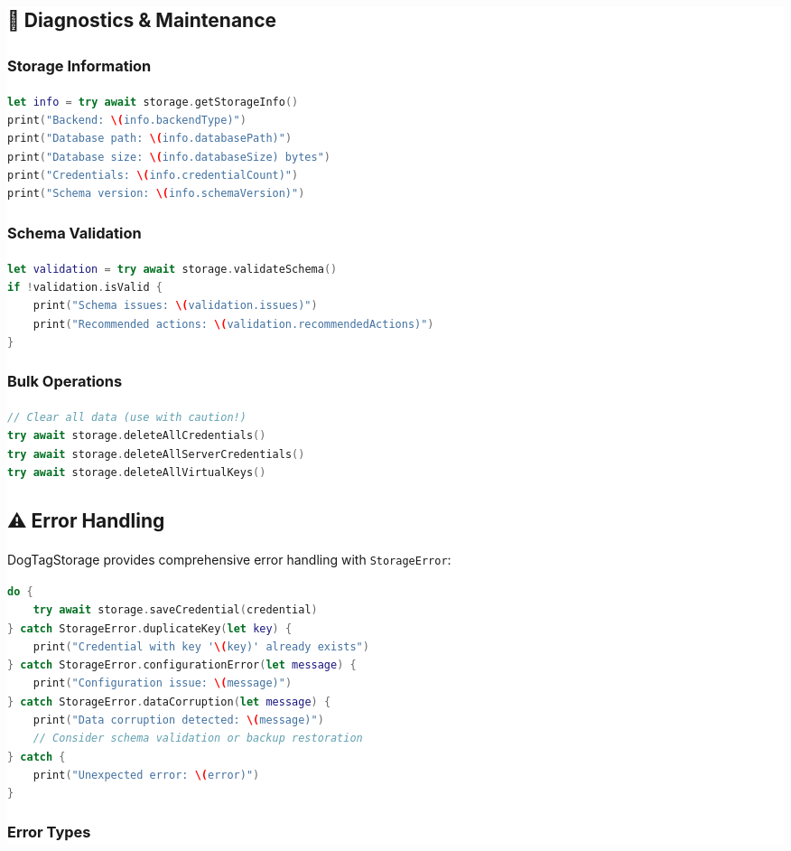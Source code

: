 ## 🏥 Diagnostics & Maintenance

### Storage Information

```swift
let info = try await storage.getStorageInfo()
print("Backend: \(info.backendType)")
print("Database path: \(info.databasePath)")
print("Database size: \(info.databaseSize) bytes")
print("Credentials: \(info.credentialCount)")
print("Schema version: \(info.schemaVersion)")
```

### Schema Validation

```swift
let validation = try await storage.validateSchema()
if !validation.isValid {
    print("Schema issues: \(validation.issues)")
    print("Recommended actions: \(validation.recommendedActions)")
}
```

### Bulk Operations

```swift
// Clear all data (use with caution!)
try await storage.deleteAllCredentials()
try await storage.deleteAllServerCredentials()  
try await storage.deleteAllVirtualKeys()
```

## ⚠️ Error Handling

DogTagStorage provides comprehensive error handling with `StorageError`:

```swift
do {
    try await storage.saveCredential(credential)
} catch StorageError.duplicateKey(let key) {
    print("Credential with key '\(key)' already exists")
} catch StorageError.configurationError(let message) {
    print("Configuration issue: \(message)")
} catch StorageError.dataCorruption(let message) {
    print("Data corruption detected: \(message)")
    // Consider schema validation or backup restoration
} catch {
    print("Unexpected error: \(error)")
}
```

### Error Types
